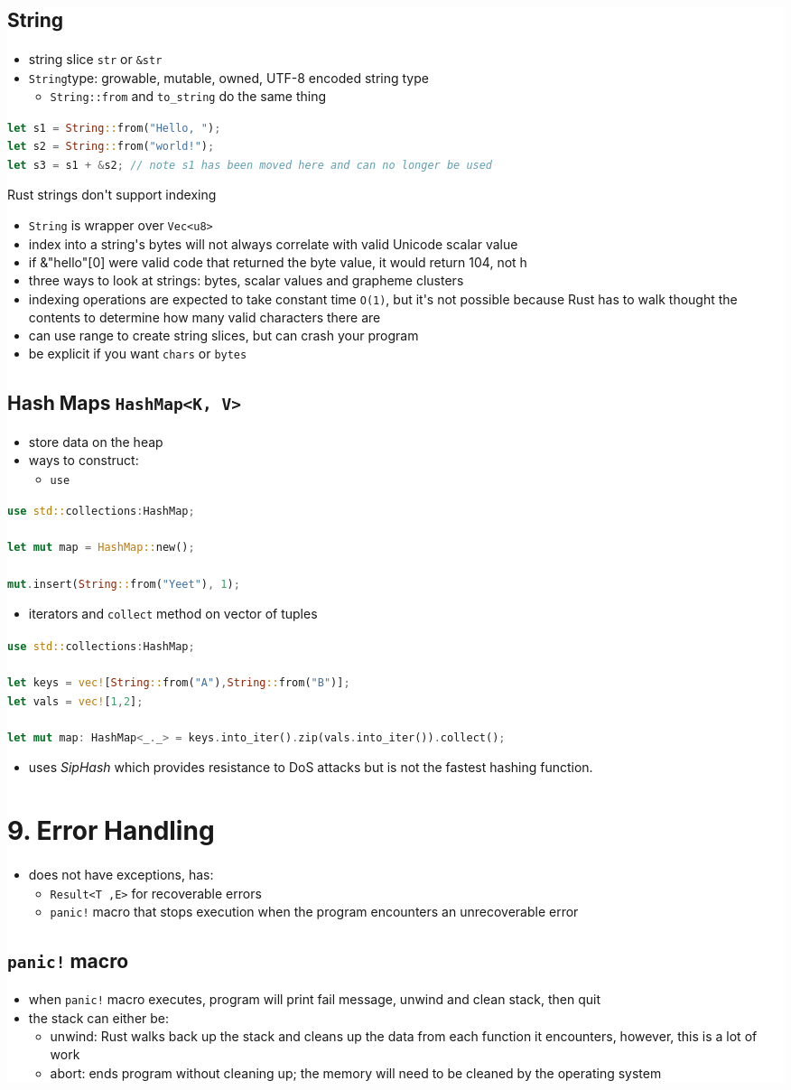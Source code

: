 ## String
- string slice `str` or `&str`
- `String`type: growable, mutable, owned, UTF-8 encoded string type
  - `String::from` and `to_string` do the same thing

```rust
let s1 = String::from("Hello, ");
let s2 = String::from("world!");
let s3 = s1 + &s2; // note s1 has been moved here and can no longer be used

```
Rust strings don't support indexing
- `String` is wrapper over `Vec<u8>`
- index into a string's bytes will not always correlate with valid Unicode scalar value
- if &"hello"[0] were valid code that returned the byte value, it would return 104, not h
- three ways to look at strings: bytes, scalar values and grapheme clusters
- indexing operations are expected to take constant time `O(1)`, but it's not possible because Rust has to walk thought the contents to determine how many valid characters there are
- can use range to create string slices, but can crash your program
- be explicit if you want `chars` or `bytes`

## Hash Maps `HashMap<K, V>`
- store data on the heap
- ways to construct:
  - `use`

```rust
use std::collections:HashMap;

let mut map = HashMap::new();

mut.insert(String::from("Yeet"), 1);
```
  - iterators and `collect` method on vector of tuples
```rust
use std::collections:HashMap;

let keys = vec![String::from("A"),String::from("B")];
let vals = vec![1,2];

let mut map: HashMap<_._> = keys.into_iter().zip(vals.into_iter()).collect();
```
- uses *SipHash* which provides resistance to DoS attacks but is not the fastest hashing function.

# 9. Error Handling
- does not have exceptions, has:
  - `Result<T ,E>` for recoverable errors
  - `panic!` macro that stops execution when the program encounters an unrecoverable error

## `panic!` macro
- when `panic!` macro executes, program will print fail message, unwind and clean stack, then quit
- the stack can either be:
  - unwind: Rust walks back up the stack and cleans up the data from each function it encounters, however, this is a lot of work
  - abort: ends program without cleaning up; the memory will need to be cleaned by the operating system
